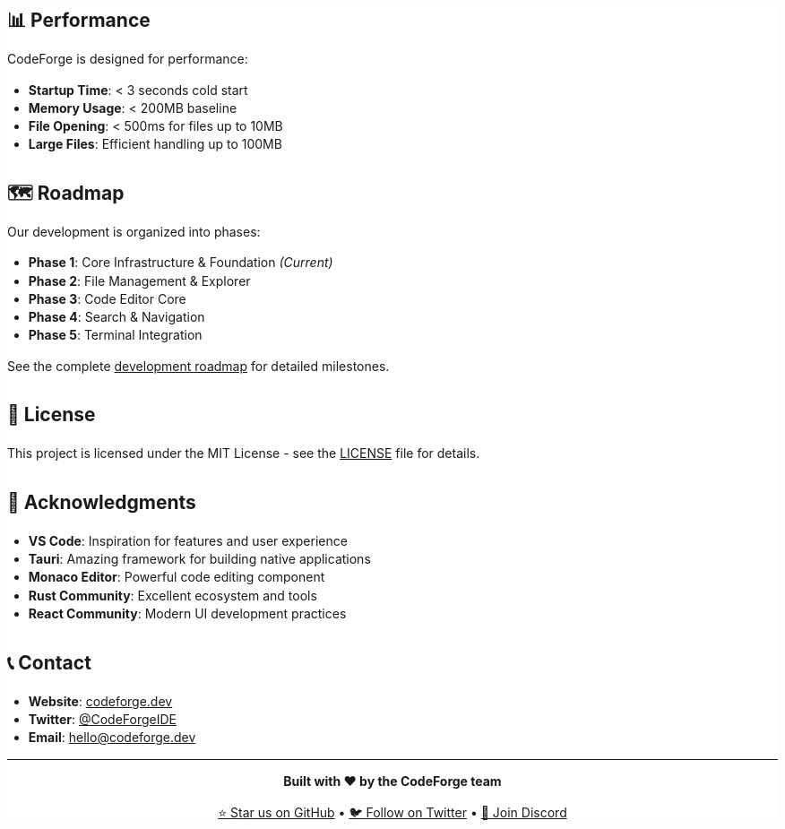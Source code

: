 ## 📊 Performance

CodeForge is designed for performance:

- **Startup Time**: < 3 seconds cold start
- **Memory Usage**: < 200MB baseline
- **File Opening**: < 500ms for files up to 10MB
- **Large Files**: Efficient handling up to 100MB

## 🗺️ Roadmap

Our development is organized into phases:

- **Phase 1**: Core Infrastructure & Foundation *(Current)*
- **Phase 2**: File Management & Explorer
- **Phase 3**: Code Editor Core
- **Phase 4**: Search & Navigation
- **Phase 5**: Terminal Integration

See the complete [development roadmap](TODO.md) for detailed milestones.

## 📄 License

This project is licensed under the MIT License - see the [LICENSE](LICENSE) file for details.

## 🙏 Acknowledgments

- **VS Code**: Inspiration for features and user experience
- **Tauri**: Amazing framework for building native applications
- **Monaco Editor**: Powerful code editing component
- **Rust Community**: Excellent ecosystem and tools
- **React Community**: Modern UI development practices

## 📞 Contact

- **Website**: [codeforge.dev](https://codeforge.dev)
- **Twitter**: [@CodeForgeIDE](https://twitter.com/CodeForgeIDE)
- **Email**: [hello@codeforge.dev](mailto:hello@codeforge.dev)

---

<div align="center">

**Built with ❤️ by the CodeForge team**

[⭐ Star us on GitHub](https://github.com/codeforge/codeforge-ide) • [🐦 Follow on Twitter](https://twitter.com/CodeForgeIDE) • [💬 Join Discord](https://discord.gg/codeforge)

</div>